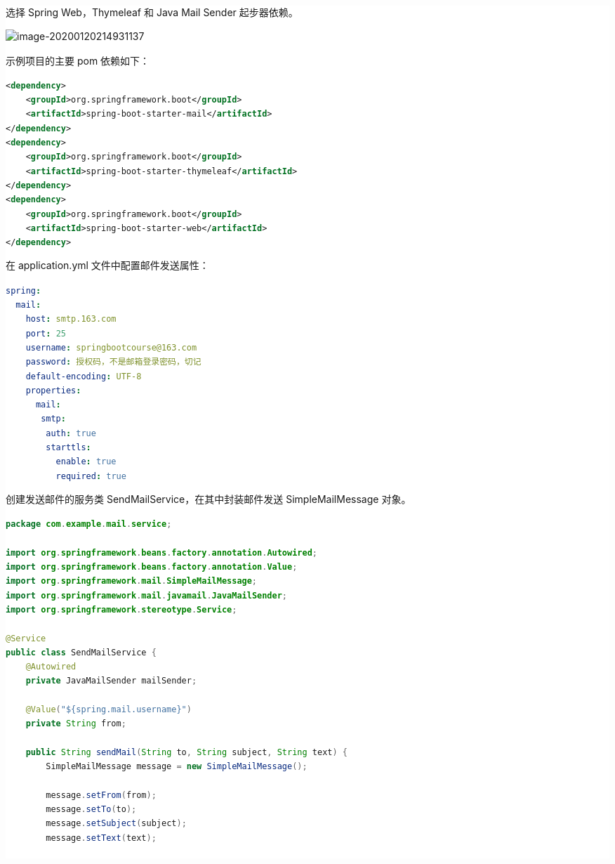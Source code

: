 选择 Spring Web，Thymeleaf 和 Java Mail Sender 起步器依赖。

![image-20200120214931137](images/image-20200120214931137.png)

示例项目的主要 pom 依赖如下：

```xml
<dependency>
    <groupId>org.springframework.boot</groupId>
    <artifactId>spring-boot-starter-mail</artifactId>
</dependency>
<dependency>
    <groupId>org.springframework.boot</groupId>
    <artifactId>spring-boot-starter-thymeleaf</artifactId>
</dependency>
<dependency>
    <groupId>org.springframework.boot</groupId>
    <artifactId>spring-boot-starter-web</artifactId>
</dependency>
```

在 application.yml 文件中配置邮件发送属性：

```yaml
spring:
  mail:
    host: smtp.163.com
    port: 25
    username: springbootcourse@163.com
    password: 授权码，不是邮箱登录密码，切记
    default-encoding: UTF-8
    properties:
      mail: 
       smtp:
        auth: true
        starttls:
          enable: true
          required: true
```

创建发送邮件的服务类 SendMailService，在其中封装邮件发送 SimpleMailMessage 对象。

```java
package com.example.mail.service;

import org.springframework.beans.factory.annotation.Autowired;
import org.springframework.beans.factory.annotation.Value;
import org.springframework.mail.SimpleMailMessage;
import org.springframework.mail.javamail.JavaMailSender;
import org.springframework.stereotype.Service;

@Service
public class SendMailService {
    @Autowired
    private JavaMailSender mailSender;
    
    @Value("${spring.mail.username}")
    private String from;

    public String sendMail(String to, String subject, String text) {
    	SimpleMailMessage message =	new SimpleMailMessage();
    	
    	message.setFrom(from);
    	message.setTo(to);
    	message.setSubject(subject);
    	message.setText(text);
    	
```